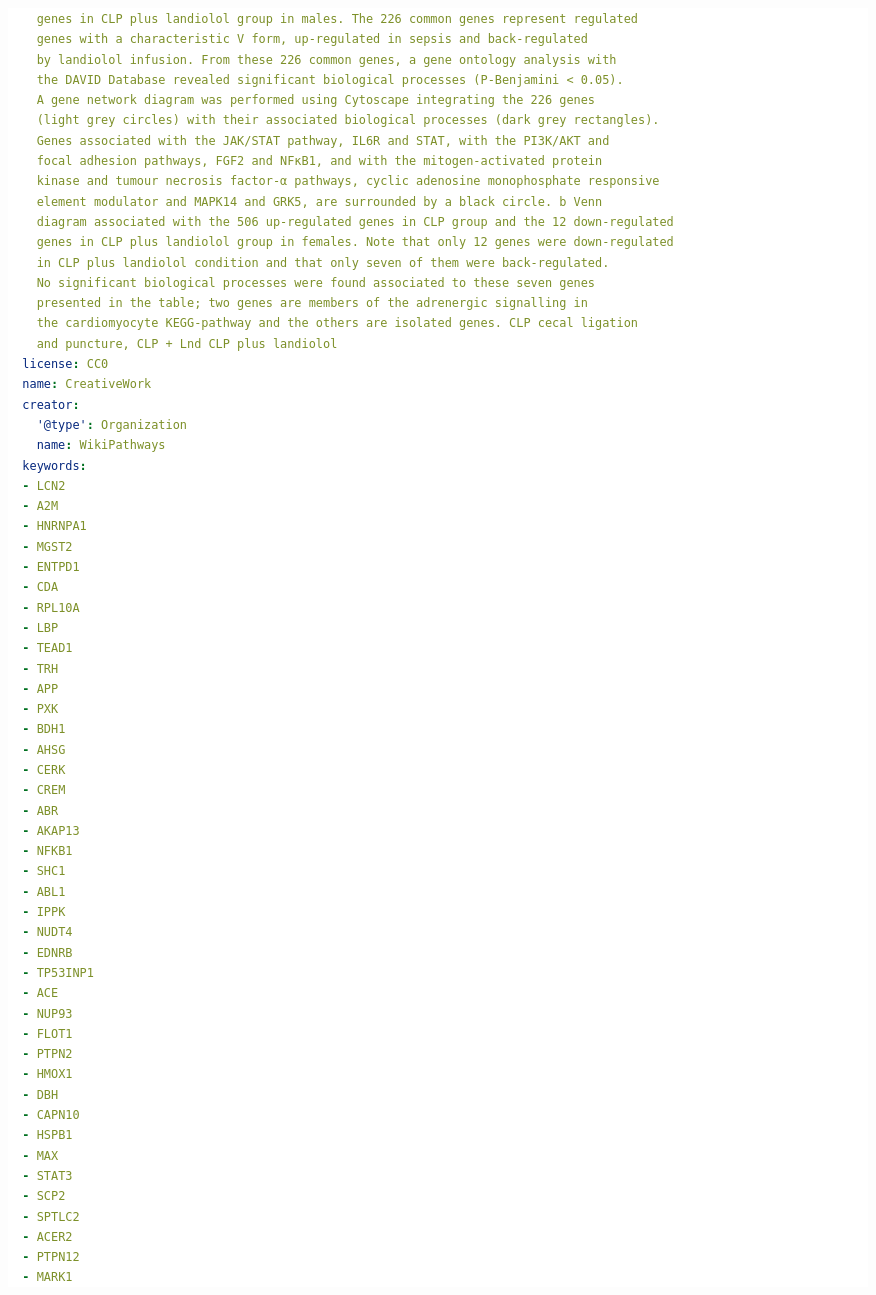 ```yaml
    genes in CLP plus landiolol group in males. The 226 common genes represent regulated
    genes with a characteristic V form, up-regulated in sepsis and back-regulated
    by landiolol infusion. From these 226 common genes, a gene ontology analysis with
    the DAVID Database revealed significant biological processes (P-Benjamini < 0.05).
    A gene network diagram was performed using Cytoscape integrating the 226 genes
    (light grey circles) with their associated biological processes (dark grey rectangles).
    Genes associated with the JAK/STAT pathway, IL6R and STAT, with the PI3K/AKT and
    focal adhesion pathways, FGF2 and NFκB1, and with the mitogen-activated protein
    kinase and tumour necrosis factor-α pathways, cyclic adenosine monophosphate responsive
    element modulator and MAPK14 and GRK5, are surrounded by a black circle. b Venn
    diagram associated with the 506 up-regulated genes in CLP group and the 12 down-regulated
    genes in CLP plus landiolol group in females. Note that only 12 genes were down-regulated
    in CLP plus landiolol condition and that only seven of them were back-regulated.
    No significant biological processes were found associated to these seven genes
    presented in the table; two genes are members of the adrenergic signalling in
    the cardiomyocyte KEGG-pathway and the others are isolated genes. CLP cecal ligation
    and puncture, CLP + Lnd CLP plus landiolol
  license: CC0
  name: CreativeWork
  creator:
    '@type': Organization
    name: WikiPathways
  keywords:
  - LCN2
  - A2M
  - HNRNPA1
  - MGST2
  - ENTPD1
  - CDA
  - RPL10A
  - LBP
  - TEAD1
  - TRH
  - APP
  - PXK
  - BDH1
  - AHSG
  - CERK
  - CREM
  - ABR
  - AKAP13
  - NFKB1
  - SHC1
  - ABL1
  - IPPK
  - NUDT4
  - EDNRB
  - TP53INP1
  - ACE
  - NUP93
  - FLOT1
  - PTPN2
  - HMOX1
  - DBH
  - CAPN10
  - HSPB1
  - MAX
  - STAT3
  - SCP2
  - SPTLC2
  - ACER2
  - PTPN12
  - MARK1
```